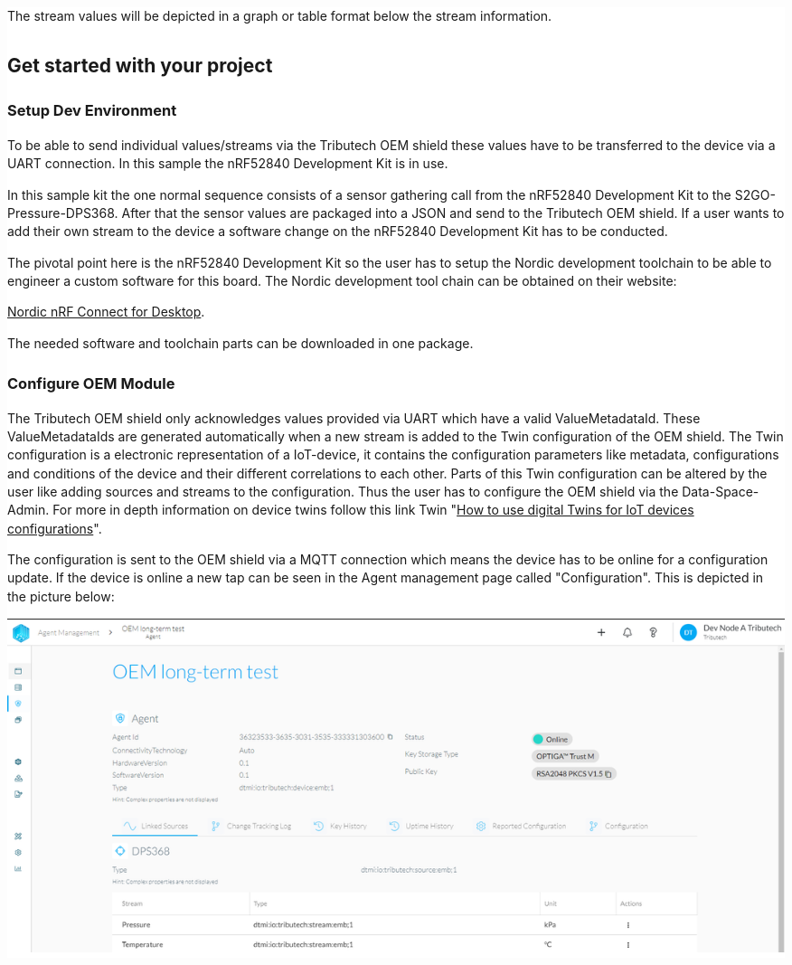The stream values will be depicted in a graph or table format below the stream information.
## Get started with your project

### Setup Dev Environment

To be able to send individual values/streams via the Tributech OEM shield these values have to be transferred to the device via a UART connection. In this sample the nRF52840 Development Kit is in use.

In this sample kit the one normal sequence consists of a sensor gathering call from the nRF52840 Development Kit to the S2GO-Pressure-DPS368. After that the sensor values are packaged into a JSON and send to the Tributech OEM shield.
If a user wants to add their own stream to the device a software change on the nRF52840 Development Kit has to be conducted.

The pivotal point here is the nRF52840 Development Kit so the user has to setup the Nordic development toolchain to be able to engineer a custom software for this board.
The Nordic development tool chain can be obtained on their website:
    
[Nordic nRF Connect for Desktop](https://www.nordicsemi.com/Products/Development-tools/nRF-Connect-for-desktop).

The needed software and toolchain parts can be downloaded in one package. 


### Configure OEM Module

The Tributech OEM shield only acknowledges values provided via UART which have a valid ValueMetadataId. These ValueMetadataIds are generated automatically when a new stream is added to the Twin configuration of the OEM shield. The Twin configuration is a electronic representation of a IoT-device, it contains the configuration parameters like metadata, configurations and conditions of the device and their different correlations to each other. Parts of this Twin configuration can be altered by the user like adding sources and streams to the configuration. Thus the user has to configure the OEM shield via the Data-Space-Admin. For more in depth information on device twins follow this link Twin "[How to use digital Twins for IoT devices configurations](https://tributech.io/blog/digital-twins-for-IoT-device-configurations)".

The configuration is sent to the OEM shield via a MQTT connection which means the device has to be online for a configuration update. If the device is online a new tap can be seen in the Agent management page called "Configuration". This is depicted in the picture below:

![Agent management page Configuration tap](images/TributechPlatformAgentConfiguration.png)
